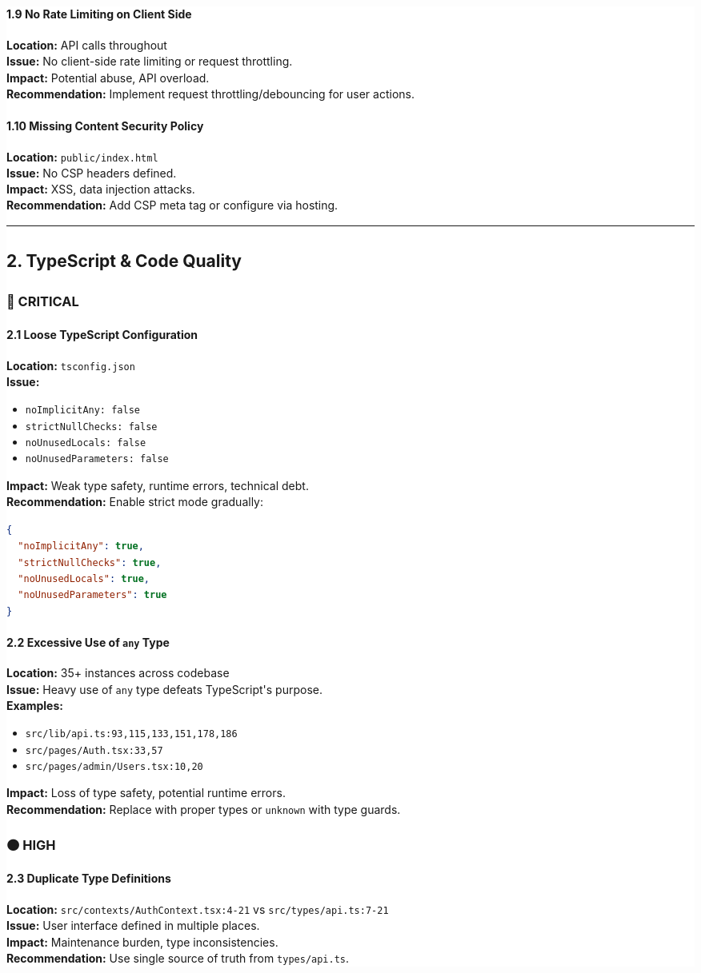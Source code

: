 #### 1.9 No Rate Limiting on Client Side
**Location:** API calls throughout  
**Issue:** No client-side rate limiting or request throttling.  
**Impact:** Potential abuse, API overload.  
**Recommendation:** Implement request throttling/debouncing for user actions.

#### 1.10 Missing Content Security Policy
**Location:** `public/index.html`  
**Issue:** No CSP headers defined.  
**Impact:** XSS, data injection attacks.  
**Recommendation:** Add CSP meta tag or configure via hosting.

---

## 2. TypeScript & Code Quality

### 🔴 CRITICAL

#### 2.1 Loose TypeScript Configuration
**Location:** `tsconfig.json`  
**Issue:** 
- `noImplicitAny: false`
- `strictNullChecks: false`
- `noUnusedLocals: false`
- `noUnusedParameters: false`

**Impact:** Weak type safety, runtime errors, technical debt.  
**Recommendation:** Enable strict mode gradually:
```json
{
  "noImplicitAny": true,
  "strictNullChecks": true,
  "noUnusedLocals": true,
  "noUnusedParameters": true
}
```

#### 2.2 Excessive Use of `any` Type
**Location:** 35+ instances across codebase  
**Issue:** Heavy use of `any` type defeats TypeScript's purpose.  
**Examples:**
- `src/lib/api.ts:93,115,133,151,178,186`
- `src/pages/Auth.tsx:33,57`
- `src/pages/admin/Users.tsx:10,20`

**Impact:** Loss of type safety, potential runtime errors.  
**Recommendation:** Replace with proper types or `unknown` with type guards.

### 🟠 HIGH

#### 2.3 Duplicate Type Definitions
**Location:** `src/contexts/AuthContext.tsx:4-21` vs `src/types/api.ts:7-21`  
**Issue:** User interface defined in multiple places.  
**Impact:** Maintenance burden, type inconsistencies.  
**Recommendation:** Use single source of truth from `types/api.ts`.
